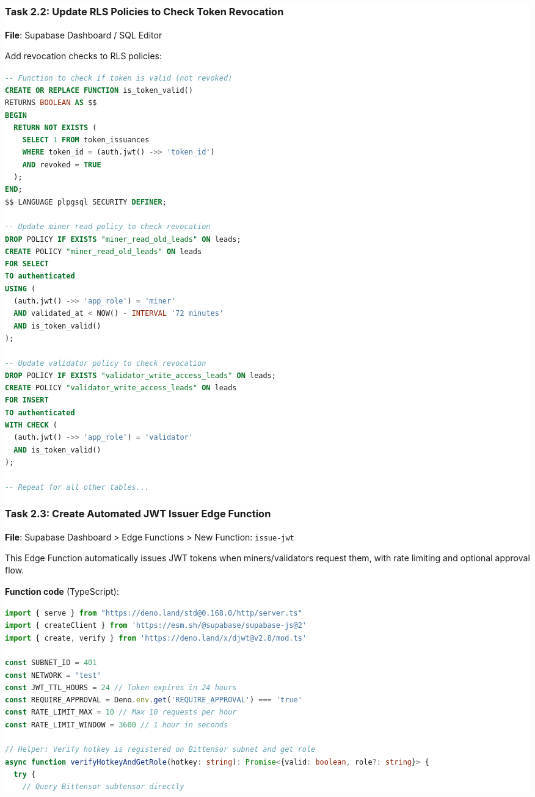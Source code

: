 ### Task 2.2: Update RLS Policies to Check Token Revocation
**File**: Supabase Dashboard / SQL Editor

Add revocation checks to RLS policies:

```sql
-- Function to check if token is valid (not revoked)
CREATE OR REPLACE FUNCTION is_token_valid()
RETURNS BOOLEAN AS $$
BEGIN
  RETURN NOT EXISTS (
    SELECT 1 FROM token_issuances
    WHERE token_id = (auth.jwt() ->> 'token_id')
    AND revoked = TRUE
  );
END;
$$ LANGUAGE plpgsql SECURITY DEFINER;

-- Update miner read policy to check revocation
DROP POLICY IF EXISTS "miner_read_old_leads" ON leads;
CREATE POLICY "miner_read_old_leads" ON leads
FOR SELECT
TO authenticated
USING (
  (auth.jwt() ->> 'app_role') = 'miner'
  AND validated_at < NOW() - INTERVAL '72 minutes'
  AND is_token_valid()
);

-- Update validator policy to check revocation
DROP POLICY IF EXISTS "validator_write_access_leads" ON leads;
CREATE POLICY "validator_write_access_leads" ON leads
FOR INSERT
TO authenticated
WITH CHECK (
  (auth.jwt() ->> 'app_role') = 'validator'
  AND is_token_valid()
);

-- Repeat for all other tables...
```

### Task 2.3: Create Automated JWT Issuer Edge Function
**File**: Supabase Dashboard > Edge Functions > New Function: `issue-jwt`

This Edge Function automatically issues JWT tokens when miners/validators request them, with rate limiting and optional approval flow.

**Function code** (TypeScript):
```typescript
import { serve } from "https://deno.land/std@0.168.0/http/server.ts"
import { createClient } from 'https://esm.sh/@supabase/supabase-js@2'
import { create, verify } from 'https://deno.land/x/djwt@v2.8/mod.ts'

const SUBNET_ID = 401
const NETWORK = "test"
const JWT_TTL_HOURS = 24 // Token expires in 24 hours
const REQUIRE_APPROVAL = Deno.env.get('REQUIRE_APPROVAL') === 'true'
const RATE_LIMIT_MAX = 10 // Max 10 requests per hour
const RATE_LIMIT_WINDOW = 3600 // 1 hour in seconds

// Helper: Verify hotkey is registered on Bittensor subnet and get role
async function verifyHotkeyAndGetRole(hotkey: string): Promise<{valid: boolean, role?: string}> {
  try {
    // Query Bittensor subtensor directly
```